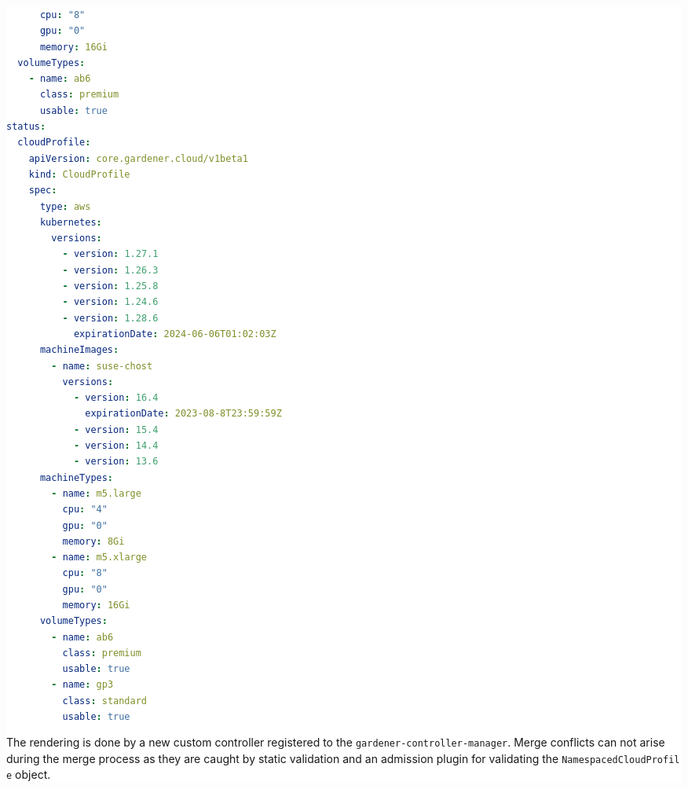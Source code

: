 ```yaml
      cpu: "8"
      gpu: "0"
      memory: 16Gi
  volumeTypes:
    - name: ab6
      class: premium
      usable: true
status:
  cloudProfile:
    apiVersion: core.gardener.cloud/v1beta1
    kind: CloudProfile
    spec:
      type: aws
      kubernetes:
        versions:
          - version: 1.27.1
          - version: 1.26.3
          - version: 1.25.8
          - version: 1.24.6
          - version: 1.28.6
            expirationDate: 2024-06-06T01:02:03Z
      machineImages:
        - name: suse-chost
          versions:
            - version: 16.4
              expirationDate: 2023-08-8T23:59:59Z
            - version: 15.4
            - version: 14.4
            - version: 13.6
      machineTypes: 
        - name: m5.large
          cpu: "4"
          gpu: "0"
          memory: 8Gi
        - name: m5.xlarge
          cpu: "8"
          gpu: "0"
          memory: 16Gi
      volumeTypes:
        - name: ab6
          class: premium
          usable: true
        - name: gp3
          class: standard
          usable: true
```

The rendering is done by a new custom controller registered to the `gardener-controller-manager`. Merge conflicts can not arise during the merge process as they are caught by static validation and an admission plugin for validating the `NamespacedCloudProfile` object.
